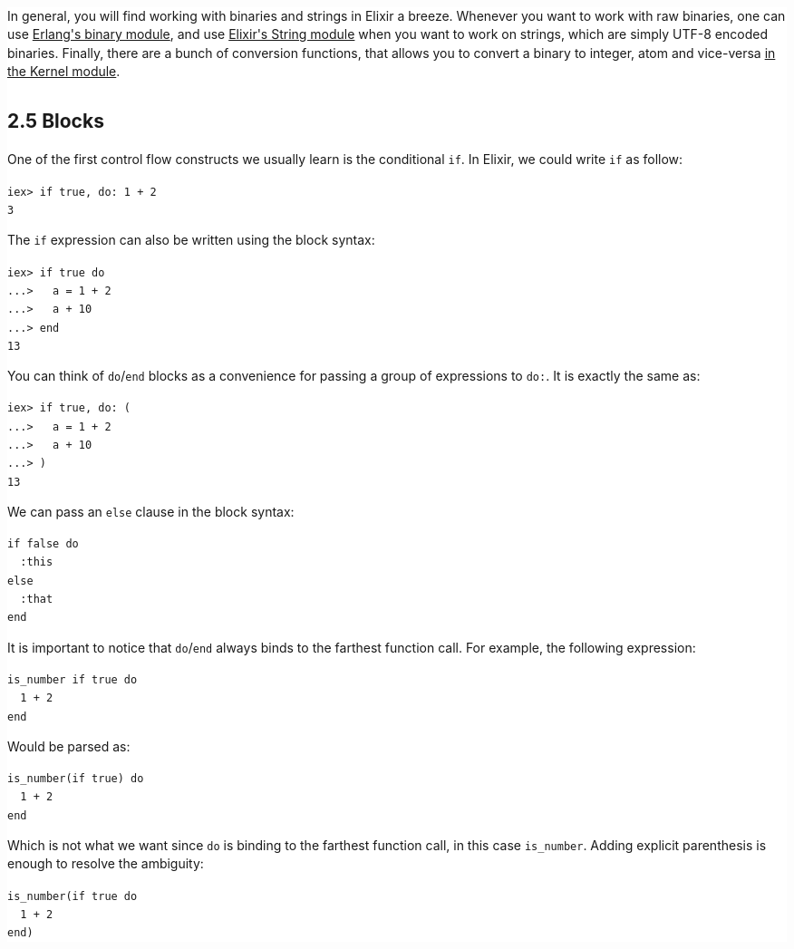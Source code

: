 In general, you will find working with binaries and strings in Elixir a breeze. Whenever you want to work with raw binaries, one can use [Erlang's binary module](http://www.erlang.org/doc/man/binary.html), and use [Elixir's String module](http://elixir-lang.org/docs/stable/String.html) when you want to work on strings, which are simply UTF-8 encoded binaries. Finally, there are a bunch of conversion functions, that allows you to convert a binary to integer, atom and vice-versa [in the Kernel module](http://elixir-lang.org/docs/stable/Kernel.html).

## 2.5 Blocks

One of the first control flow constructs we usually learn is the conditional `if`. In Elixir, we could write `if` as follow:

    iex> if true, do: 1 + 2
    3

The `if` expression can also be written using the block syntax:

    iex> if true do
    ...>   a = 1 + 2
    ...>   a + 10
    ...> end
    13

You can think of `do`/`end` blocks as a convenience for passing a group of expressions to `do:`. It is exactly the same as:

    iex> if true, do: (
    ...>   a = 1 + 2
    ...>   a + 10
    ...> )
    13

We can pass an `else` clause in the block syntax:

    if false do
      :this
    else
      :that
    end

It is important to notice that `do`/`end` always binds to the farthest function call. For example, the following expression:

    is_number if true do
      1 + 2
    end

Would be parsed as:

    is_number(if true) do
      1 + 2
    end

Which is not what we want since `do` is binding to the farthest function call, in this case `is_number`. Adding explicit parenthesis is enough to resolve the ambiguity:

    is_number(if true do
      1 + 2
    end)
